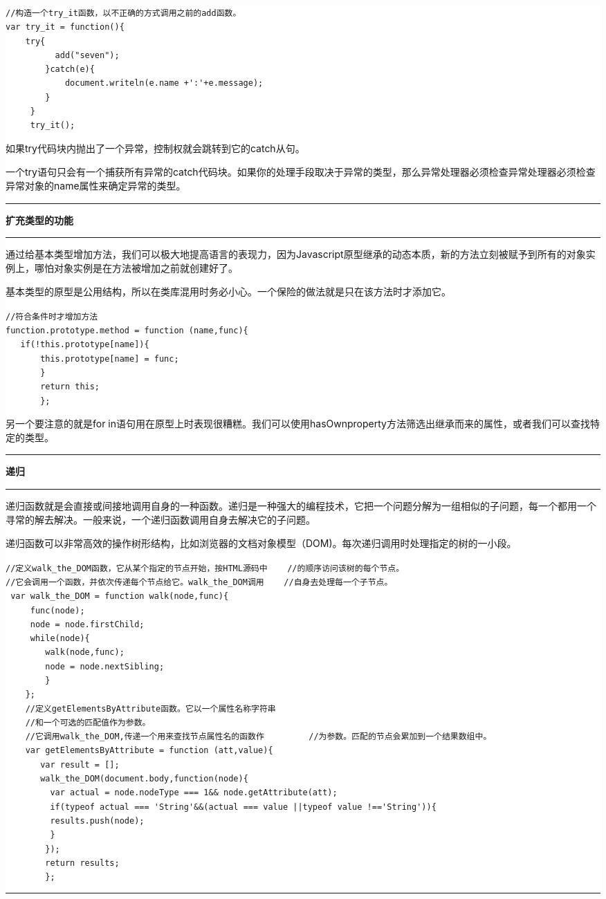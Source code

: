     //构造一个try_it函数，以不正确的方式调用之前的add函数。
    var try_it = function(){
        try{
              add("seven");
            }catch(e){
                document.writeln(e.name +':'+e.message);
            }
         }
         try_it();
     

如果try代码块内抛出了一个异常，控制权就会跳转到它的catch从句。

一个try语句只会有一个捕获所有异常的catch代码块。如果你的处理手段取决于异常的类型，那么异常处理器必须检查异常处理器必须检查异常对象的name属性来确定异常的类型。

---
**扩充类型的功能**

---
通过给基本类型增加方法，我们可以极大地提高语言的表现力，因为Javascript原型继承的动态本质，新的方法立刻被赋予到所有的对象实例上，哪怕对象实例是在方法被增加之前就创建好了。

基本类型的原型是公用结构，所以在类库混用时务必小心。一个保险的做法就是只在该方法时才添加它。

    //符合条件时才增加方法
    function.prototype.method = function (name,func){
       if(!this.prototype[name]){
           this.prototype[name] = func;
           }
           return this;
           };
       
另一个要注意的就是for in语句用在原型上时表现很糟糕。我们可以使用hasOwnproperty方法筛选出继承而来的属性，或者我们可以查找特定的类型。

---
**递归**

---
递归函数就是会直接或间接地调用自身的一种函数。递归是一种强大的编程技术，它把一个问题分解为一组相似的子问题，每一个都用一个寻常的解去解决。一般来说，一个递归函数调用自身去解决它的子问题。

递归函数可以非常高效的操作树形结构，比如浏览器的文档对象模型（DOM)。每次递归调用时处理指定的树的一小段。

    //定义walk_the_DOM函数，它从某个指定的节点开始，按HTML源码中    //的顺序访问该树的每个节点。
    //它会调用一个函数，并依次传递每个节点给它。walk_the_DOM调用    //自身去处理每一个子节点。
     var walk_the_DOM = function walk(node,func){
         func(node);
         node = node.firstChild;
         while(node){
            walk(node,func);
            node = node.nextSibling;
            }
        };
        //定义getElementsByAttribute函数。它以一个属性名称字符串
        //和一个可选的匹配值作为参数。
        //它调用walk_the_DOM,传递一个用来查找节点属性名的函数作         //为参数。匹配的节点会累加到一个结果数组中。
        var getElementsByAttribute = function (att,value){
           var result = [];
           walk_the_DOM(document.body,function(node){
             var actual = node.nodeType === 1&& node.getAttribute(att); 
             if(typeof actual === 'String'&&(actual === value ||typeof value !=='String')){
             results.push(node);
             }
            });
            return results;
            };
        
---